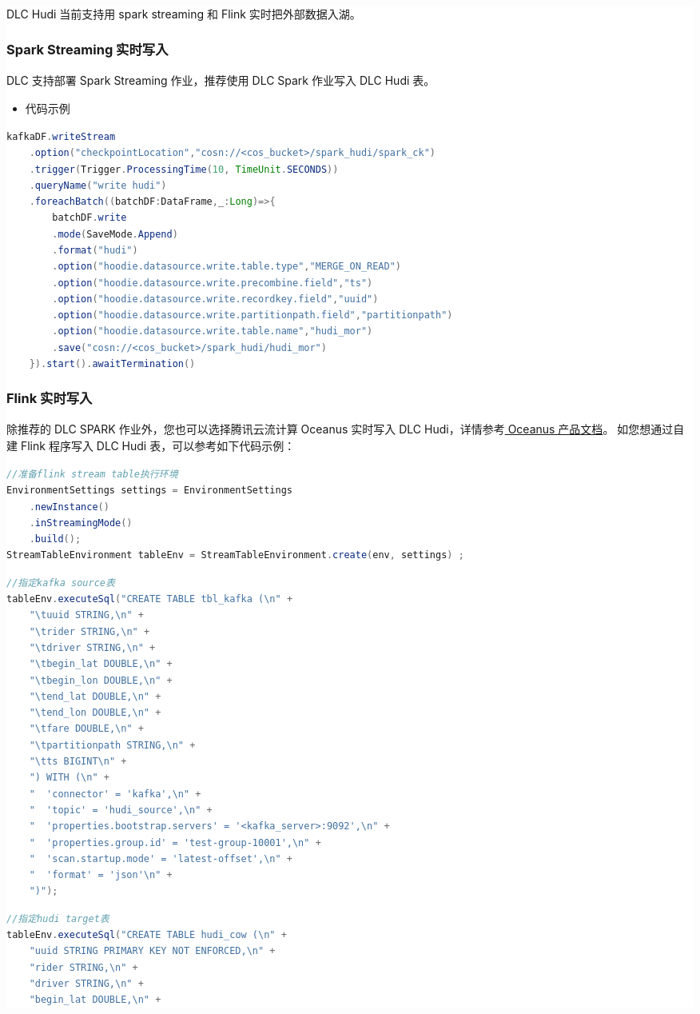 DLC Hudi 当前支持用 spark streaming 和 Flink 实时把外部数据入湖。

### Spark Streaming 实时写入
DLC 支持部署 Spark Streaming 作业，推荐使用 DLC Spark 作业写入 DLC Hudi 表。
- 代码示例
```java
kafkaDF.writeStream
    .option("checkpointLocation","cosn://<cos_bucket>/spark_hudi/spark_ck")
    .trigger(Trigger.ProcessingTime(10, TimeUnit.SECONDS))
    .queryName("write hudi")
    .foreachBatch((batchDF:DataFrame,_:Long)=>{
        batchDF.write
        .mode(SaveMode.Append)
        .format("hudi")
        .option("hoodie.datasource.write.table.type","MERGE_ON_READ")
        .option("hoodie.datasource.write.precombine.field","ts")
        .option("hoodie.datasource.write.recordkey.field","uuid")
        .option("hoodie.datasource.write.partitionpath.field","partitionpath")
        .option("hoodie.datasource.write.table.name","hudi_mor")
        .save("cosn://<cos_bucket>/spark_hudi/hudi_mor")
    }).start().awaitTermination()
```

### Flink 实时写入
除推荐的 DLC SPARK 作业外，您也可以选择腾讯云流计算 Oceanus 实时写入 DLC Hudi，详情参考[ Oceanus 产品文档](https://cloud.tencent.com/document/product/849)。
如您想通过自建 Flink 程序写入 DLC Hudi 表，可以参考如下代码示例：
```java
//准备flink stream table执行环境
EnvironmentSettings settings = EnvironmentSettings
    .newInstance()
    .inStreamingMode()
    .build();
StreamTableEnvironment tableEnv = StreamTableEnvironment.create(env, settings) ;
```
```java
//指定kafka source表
tableEnv.executeSql("CREATE TABLE tbl_kafka (\n" +
    "\tuuid STRING,\n" +
    "\trider STRING,\n" +
    "\tdriver STRING,\n" +
    "\tbegin_lat DOUBLE,\n" +
    "\tbegin_lon DOUBLE,\n" +
    "\tend_lat DOUBLE,\n" +
    "\tend_lon DOUBLE,\n" +
    "\tfare DOUBLE,\n" +
    "\tpartitionpath STRING,\n" +
    "\tts BIGINT\n" +
    ") WITH (\n" +
    "  'connector' = 'kafka',\n" +
    "  'topic' = 'hudi_source',\n" +
    "  'properties.bootstrap.servers' = '<kafka_server>:9092',\n" +
    "  'properties.group.id' = 'test-group-10001',\n" +
    "  'scan.startup.mode' = 'latest-offset',\n" +
    "  'format' = 'json'\n" +
    ")");
```
```java
//指定hudi target表
tableEnv.executeSql("CREATE TABLE hudi_cow (\n" +
    "uuid STRING PRIMARY KEY NOT ENFORCED,\n" +
    "rider STRING,\n" +
    "driver STRING,\n" +
    "begin_lat DOUBLE,\n" +
```